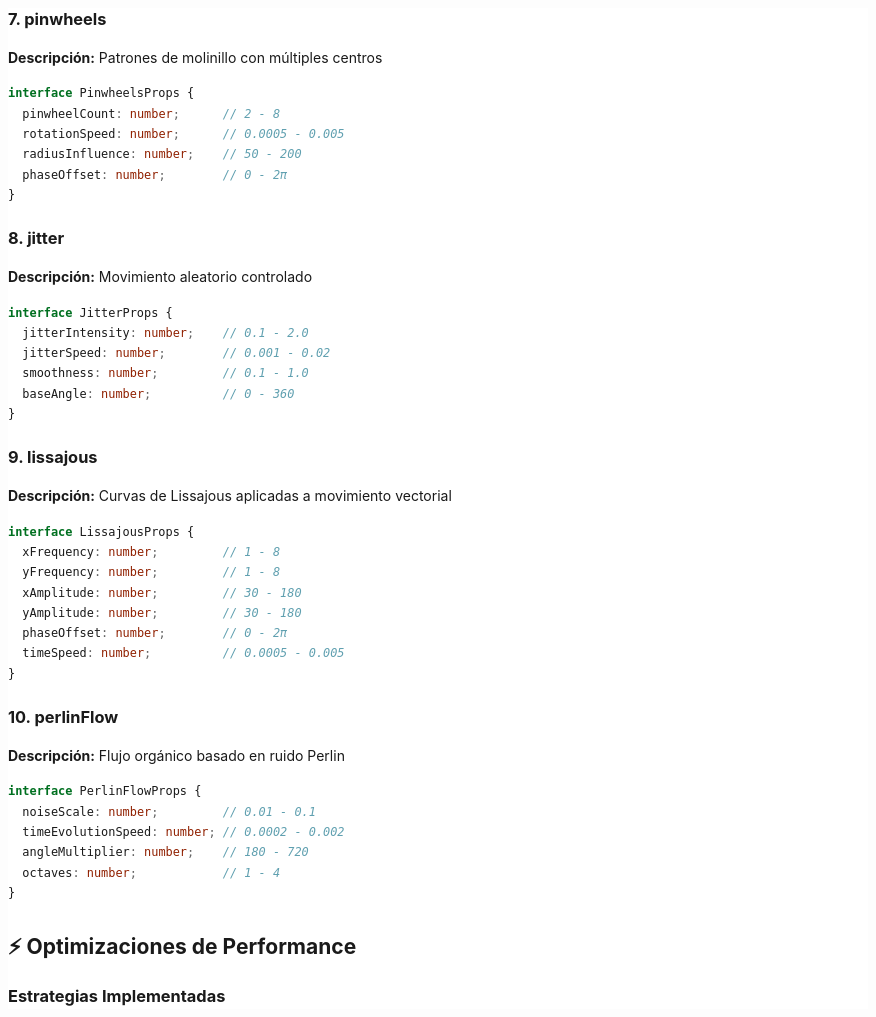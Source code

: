 ### 7. pinwheels
**Descripción:** Patrones de molinillo con múltiples centros

```typescript
interface PinwheelsProps {
  pinwheelCount: number;      // 2 - 8
  rotationSpeed: number;      // 0.0005 - 0.005
  radiusInfluence: number;    // 50 - 200
  phaseOffset: number;        // 0 - 2π
}
```

### 8. jitter
**Descripción:** Movimiento aleatorio controlado

```typescript
interface JitterProps {
  jitterIntensity: number;    // 0.1 - 2.0
  jitterSpeed: number;        // 0.001 - 0.02
  smoothness: number;         // 0.1 - 1.0
  baseAngle: number;          // 0 - 360
}
```

### 9. lissajous
**Descripción:** Curvas de Lissajous aplicadas a movimiento vectorial

```typescript
interface LissajousProps {
  xFrequency: number;         // 1 - 8
  yFrequency: number;         // 1 - 8  
  xAmplitude: number;         // 30 - 180
  yAmplitude: number;         // 30 - 180
  phaseOffset: number;        // 0 - 2π
  timeSpeed: number;          // 0.0005 - 0.005
}
```

### 10. perlinFlow
**Descripción:** Flujo orgánico basado en ruido Perlin

```typescript
interface PerlinFlowProps {
  noiseScale: number;         // 0.01 - 0.1
  timeEvolutionSpeed: number; // 0.0002 - 0.002
  angleMultiplier: number;    // 180 - 720
  octaves: number;            // 1 - 4
}
```

## ⚡ Optimizaciones de Performance

### Estrategias Implementadas
